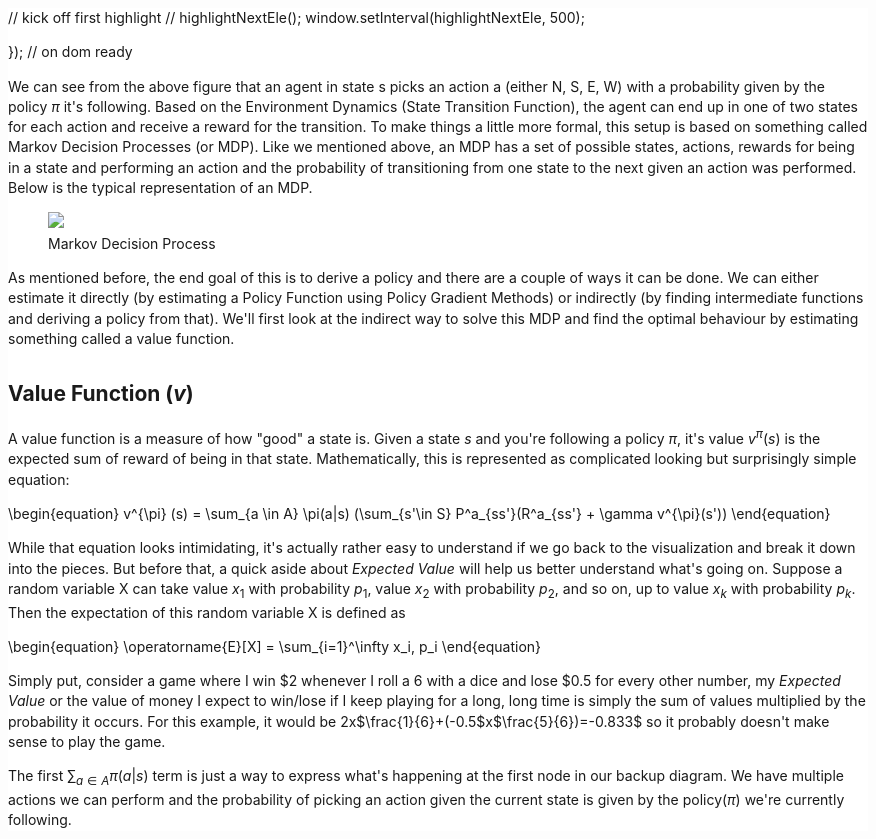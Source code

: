 // kick off first highlight
// highlightNextEle();
 window.setInterval(highlightNextEle, 500);

}); // on dom ready
</script>

We can see from the above figure that an agent in state s picks an action a (either N, S, E, W) with a probability given by the policy $\pi$ it's following. Based on the Environment Dynamics (State Transition Function), the agent can end up in one of two states for each action and receive a reward for the transition. To make things a little more formal, this setup is based on something called Markov Decision Processes (or MDP). Like we mentioned above, an MDP has a set of possible states, actions, rewards for being in a state and performing an action and the probability of transitioning from one state to the next given an action was performed. Below is the typical representation of an MDP.

<figure>
<img src="/img/rl_intro/mdp.png" width="350px">
<figcaption>Markov Decision Process</figcaption>
</figure>


As mentioned before, the end goal of this is to derive a policy and there are a couple of ways it can be done. We can either estimate it directly (by estimating a Policy Function using Policy Gradient Methods) or indirectly (by finding intermediate functions and deriving a policy from that). We'll first look at the indirect way to solve this MDP and find the optimal behaviour by estimating something called a value function.

## Value Function ($v$)

A value function is a measure of how "good" a state is. Given a state $s$ and you're following a policy $\pi$, it's value $v^{\pi}(s)$ is the expected sum of reward of being in that state. Mathematically, this is represented as complicated looking but surprisingly simple equation:

\begin{equation}
v^{\pi} (s) = \sum_{a \in A} \pi(a|s) (\sum_{s'\in S} P^a_{ss'}(R^a_{ss'} + \gamma v^{\pi}(s'))
\end{equation}

While that equation looks intimidating, it's actually rather easy to understand if we go back to the visualization and break it down into the pieces. But before that, a quick aside about *Expected Value* will help us better understand what's going on. Suppose a random variable X can take value $x_1$ with probability $p_1$, value $x_2$ with probability $p_2$, and so on, up to value $x_k$ with probability $p_k$. Then the expectation of this random variable X is defined as

\begin{equation}
 \operatorname{E}[X] = \sum_{i=1}^\infty x_i\, p_i 
\end{equation}

Simply put, consider a game where I win \$2 whenever I roll a 6 with a dice and lose \$0.5 for every other number, my *Expected Value* or the value of money I expect to win/lose if I keep playing for a long, long time is simply the sum of values multiplied by the probability it occurs. For this example, it would be $2$x$\frac{1}{6}+(-0.5$x$\frac{5}{6})=-0.833$ so it probably doesn't make sense to play the game. 

The first $\sum_{a \in A} \pi(a|s)$ term is just a way to express what's happening at the first node in our backup diagram. We have multiple actions we can perform and the probability of picking an action given the current state is given by the policy($\pi$) we're currently following. 
